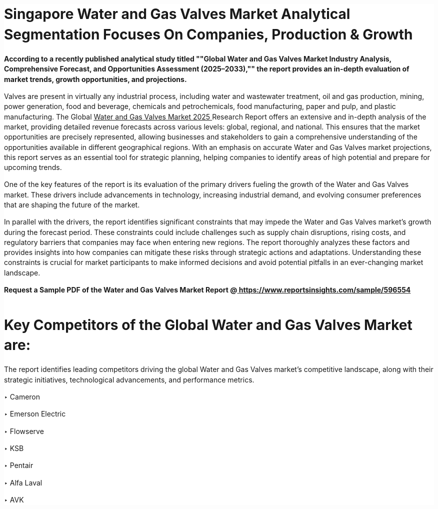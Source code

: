 # Singapore Water and Gas Valves Market Analytical Segmentation Focuses On Companies, Production & Growth

<strong>According to a recently published analytical study titled ""Global Water and Gas Valves Market Industry Analysis, Comprehensive Forecast, and Opportunities Assessment (2025–2033),"" the report provides an in-depth evaluation of market trends, growth opportunities, and projections.</strong>

Valves are present in virtually any industrial process, including water and wastewater treatment, oil and gas production, mining, power generation, food and beverage, chemicals and petrochemicals, food manufacturing, paper and pulp, and plastic manufacturing. The Global <a href=https://www.reportsinsights.com/sample/596554>Water and Gas Valves Market 2025 </a> Research Report offers an extensive and in-depth analysis of the market, providing detailed revenue forecasts across various levels: global, regional, and national. This ensures that the market opportunities are precisely represented, allowing businesses and stakeholders to gain a comprehensive understanding of the opportunities available in different geographical regions. With an emphasis on accurate Water and Gas Valves market projections, this report serves as an essential tool for strategic planning, helping companies to identify areas of high potential and prepare for upcoming trends.

One of the key features of the report is its evaluation of the primary drivers fueling the growth of the Water and Gas Valves market. These drivers include advancements in technology, increasing industrial demand, and evolving consumer preferences that are shaping the future of the market. 

In parallel with the drivers, the report identifies significant constraints that may impede the Water and Gas Valves market’s growth during the forecast period. These constraints could include challenges such as supply chain disruptions, rising costs, and regulatory barriers that companies may face when entering new regions. The report thoroughly analyzes these factors and provides insights into how companies can mitigate these risks through strategic actions and adaptations. Understanding these constraints is crucial for market participants to make informed decisions and avoid potential pitfalls in an ever-changing market landscape.

<strong>Request a Sample PDF of the Water and Gas Valves Market Report </strong><strong>@<a href=https://www.reportsinsights.com/sample/596554> https://www.reportsinsights.com/sample/596554</a></strong></font>

# <strong>Key Competitors of the Global Water and Gas Valves Market are:</strong>

The report identifies leading competitors driving the global Water and Gas Valves market’s competitive landscape, along with their strategic initiatives, technological advancements, and performance metrics.

‣ Cameron

‣ Emerson Electric

‣ Flowserve

‣ KSB

‣ Pentair

‣ Alfa Laval

‣ AVK
